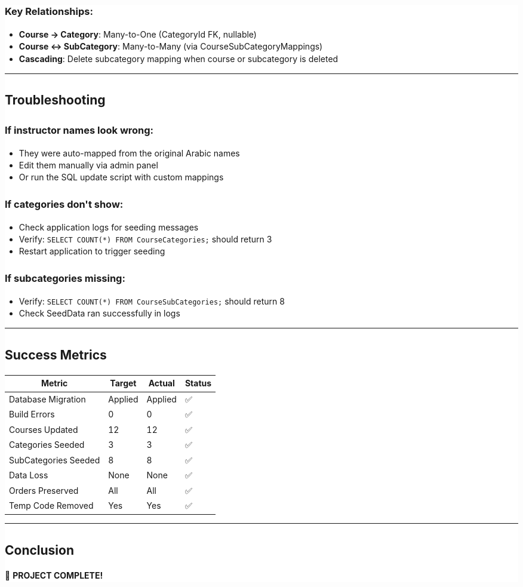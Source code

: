 ### **Key Relationships:**
- **Course → Category**: Many-to-One (CategoryId FK, nullable)
- **Course ↔ SubCategory**: Many-to-Many (via CourseSubCategoryMappings)
- **Cascading**: Delete subcategory mapping when course or subcategory is deleted

---

## **Troubleshooting**

### **If instructor names look wrong:**
- They were auto-mapped from the original Arabic names
- Edit them manually via admin panel
- Or run the SQL update script with custom mappings

### **If categories don't show:**
- Check application logs for seeding messages
- Verify: `SELECT COUNT(*) FROM CourseCategories;` should return 3
- Restart application to trigger seeding

### **If subcategories missing:**
- Verify: `SELECT COUNT(*) FROM CourseSubCategories;` should return 8
- Check SeedData ran successfully in logs

---

## **Success Metrics**

| Metric | Target | Actual | Status |
|--------|--------|--------|--------|
| Database Migration | Applied | Applied | ✅ |
| Build Errors | 0 | 0 | ✅ |
| Courses Updated | 12 | 12 | ✅ |
| Categories Seeded | 3 | 3 | ✅ |
| SubCategories Seeded | 8 | 8 | ✅ |
| Data Loss | None | None | ✅ |
| Orders Preserved | All | All | ✅ |
| Temp Code Removed | Yes | Yes | ✅ |

---

## **Conclusion**

🎉 **PROJECT COMPLETE!**
